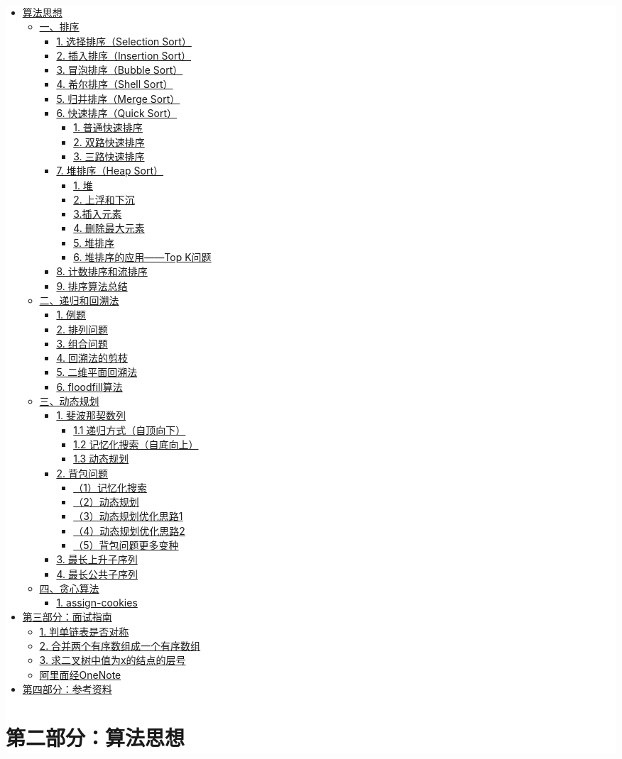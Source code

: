- [算法思想](#第二部分算法思想)
    - [一、排序](#一排序)
        - [1. 选择排序（Selection Sort）](#1-选择排序selection-sort)
        - [2. 插入排序（Insertion Sort）](#2-插入排序insertion-sort)
        - [3. 冒泡排序（Bubble Sort）](#3-冒泡排序bubble-sort)
        - [4. 希尔排序（Shell Sort）](#4-希尔排序shell-sort)
        - [5. 归并排序（Merge Sort）](#5-归并排序merge-sort)
        - [6. 快速排序（Quick Sort）](#6-快速排序quick-sort)
            - [1. 普通快速排序](#1-普通快速排序)
            - [2. 双路快速排序](#2-双路快速排序)
            - [3. 三路快速排序](#3-三路快速排序)
        - [7. 堆排序（Heap Sort）](#7-堆排序heap-sort)
            - [1. 堆](#1-堆)
            - [2. 上浮和下沉](#2-上浮和下沉)
            - [3.插入元素](#3插入元素)
            - [4. 删除最大元素](#4-删除最大元素)
            - [5. 堆排序](#5-堆排序)
            - [6. 堆排序的应用——Top K问题](#6-堆排序的应用top-k问题)
        - [8. 计数排序和流排序](#8-计数排序和流排序)
        - [9. 排序算法总结](#9-排序算法总结)
    - [二、递归和回溯法](#二递归和回溯法)
        - [1. 例题](#1-例题)
        - [2. 排列问题](#2-排列问题)
        - [3. 组合问题](#3-组合问题)
        - [4. 回溯法的剪枝](#4-回溯法的剪枝)
        - [5. 二维平面回溯法](#5-二维平面回溯法)
        - [6. floodfill算法](#6-floodfill算法)
    - [三、动态规划](#三动态规划)
        - [1. 斐波那契数列](#1-斐波那契数列)
            - [1.1 递归方式（自顶向下）](#11-递归方式自顶向下)
            - [1.2 记忆化搜索（自底向上）](#12-记忆化搜索自底向上)
            - [1.3 动态规划](#13-动态规划)
        - [2. 背包问题](#2-背包问题)
            - [（1）记忆化搜索](#1记忆化搜索)
            - [（2）动态规划](#2动态规划)
            - [（3）动态规划优化思路1](#3动态规划优化思路1)
            - [（4）动态规划优化思路2](#4动态规划优化思路2)
            - [（5）背包问题更多变种](#5背包问题更多变种)
        - [3. 最长上升子序列](#3-最长上升子序列)
        - [4. 最长公共子序列](#4-最长公共子序列)
    - [四、贪心算法](#四贪心算法)
        - [1. assign-cookies](#1-assign-cookies)
- [第三部分：面试指南](#第三部分面试指南)
    - [1. 判单链表是否对称](#1-判单链表是否对称)
    - [2. 合并两个有序数组成一个有序数组](#2-合并两个有序数组成一个有序数组)
    - [3. 求二叉树中值为x的结点的层号](#3-求二叉树中值为x的结点的层号)
    - [阿里面经OneNote](#阿里面经onenote)
- [第四部分：参考资料](#第四部分参考资料)


# 第二部分：算法思想
